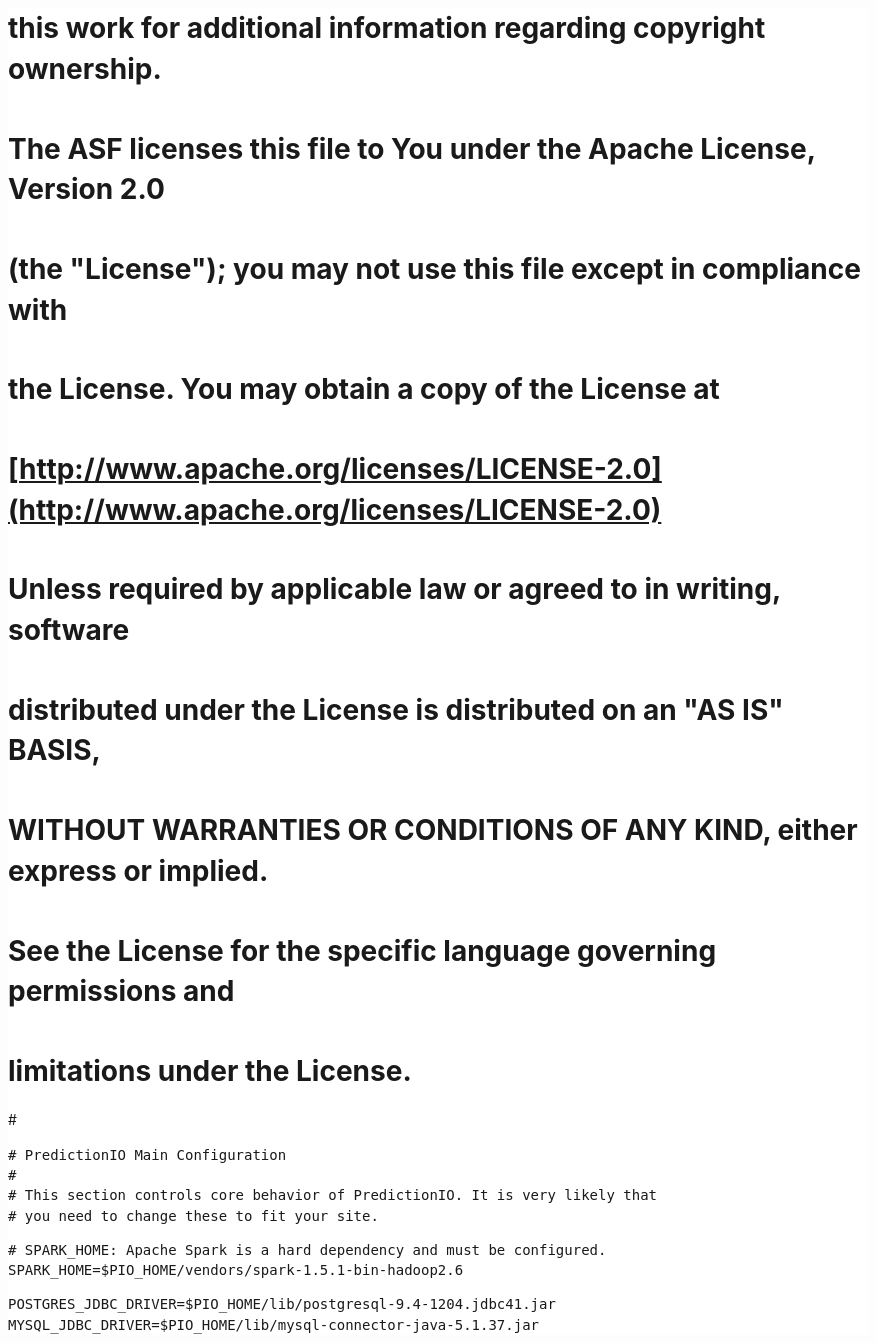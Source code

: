 # this work for additional information regarding copyright ownership.  
# The ASF licenses this file to You under the Apache License, Version 2.0  
# (the "License"); you may not use this file except in compliance with  
# the License.  You may obtain a copy of the License at  
#  
#    [http://www.apache.org/licenses/LICENSE-2.0](http://www.apache.org/licenses/LICENSE-2.0)  
#  
# Unless required by applicable law or agreed to in writing, software  
# distributed under the License is distributed on an "AS IS" BASIS,  
# WITHOUT WARRANTIES OR CONDITIONS OF ANY KIND, either express or implied.  
# See the License for the specific language governing permissions and  
# limitations under the License.  
#</pre>

<pre name="c22b" id="c22b" class="graf graf--pre graf-after--pre"># PredictionIO Main Configuration  
#  
# This section controls core behavior of PredictionIO. It is very likely that  
# you need to change these to fit your site.</pre>

<pre name="66c1" id="66c1" class="graf graf--pre graf-after--pre"># SPARK_HOME: Apache Spark is a hard dependency and must be configured.  
SPARK_HOME=$PIO_HOME/vendors/spark-1.5.1-bin-hadoop2.6</pre>

<pre name="ac3e" id="ac3e" class="graf graf--pre graf-after--pre">POSTGRES_JDBC_DRIVER=$PIO_HOME/lib/postgresql-9.4-1204.jdbc41.jar  
MYSQL_JDBC_DRIVER=$PIO_HOME/lib/mysql-connector-java-5.1.37.jar</pre>

